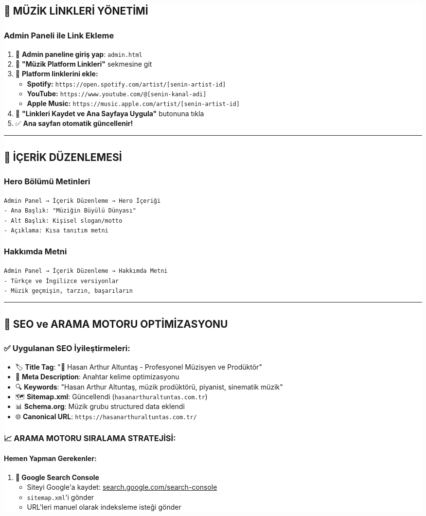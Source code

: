 
## 🎵 MÜZİK LİNKLERİ YÖNETİMİ

### **Admin Paneli ile Link Ekleme** 
1. 🔐 **Admin paneline giriş yap**: `admin.html`
2. 🎼 **"Müzik Platform Linkleri"** sekmesine git  
3. 🔗 **Platform linklerini ekle:**
   - **Spotify:** `https://open.spotify.com/artist/[senin-artist-id]`
   - **YouTube:** `https://www.youtube.com/@[senin-kanal-adi]`  
   - **Apple Music:** `https://music.apple.com/artist/[senin-artist-id]`
4. 💾 **"Linkleri Kaydet ve Ana Sayfaya Uygula"** butonuna tıkla
5. ✅ **Ana sayfan otomatik güncellenir!**

---

## 🎨 İÇERİK DÜZENLEMESİ

### **Hero Bölümü Metinleri**
```html
Admin Panel → İçerik Düzenleme → Hero İçeriği
- Ana Başlık: "Müziğin Büyülü Dünyası" 
- Alt Başlık: Kişisel slogan/motto
- Açıklama: Kısa tanıtım metni
```

### **Hakkımda Metni**  
```html
Admin Panel → İçerik Düzenleme → Hakkımda Metni
- Türkçe ve İngilizce versiyonlar
- Müzik geçmişin, tarzın, başarıların
```

---

## 🚀 SEO ve ARAMA MOTORU OPTİMİZASYONU

### **✅ Uygulanan SEO İyileştirmeleri:**
- 🏷️ **Title Tag**: "🎵 Hasan Arthur Altuntaş - Profesyonel Müzisyen ve Prodüktör"
- 📝 **Meta Description**: Anahtar kelime optimizasyonu
- 🔍 **Keywords**: "Hasan Arthur Altuntaş, müzik prodüktörü, piyanist, sinematik müzik"
- 🗺️ **Sitemap.xml**: Güncellendi (`hasanarthuraltuntas.com.tr`)
- 📊 **Schema.org**: Müzik grubu structured data eklendi
- 🌐 **Canonical URL**: `https://hasanarthuraltuntas.com.tr/`

### **📈 ARAMA MOTORU SIRALAMA STRATEJİSİ:**

#### **Hemen Yapman Gerekenler:**
1. **🔗 Google Search Console**
   - Siteyi Google'a kaydet: [search.google.com/search-console](https://search.google.com/search-console)
   - `sitemap.xml`'i gönder
   - URL'leri manuel olarak indeksleme isteği gönder
